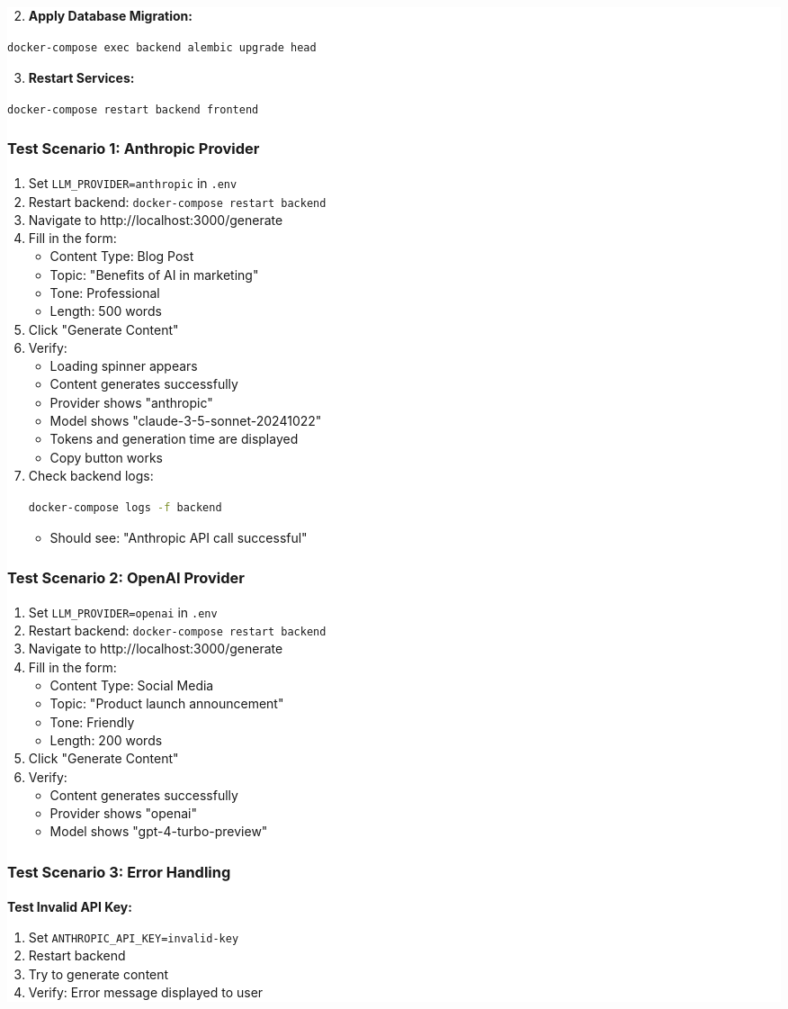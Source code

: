 2. **Apply Database Migration:**
```bash
docker-compose exec backend alembic upgrade head
```

3. **Restart Services:**
```bash
docker-compose restart backend frontend
```

### Test Scenario 1: Anthropic Provider

1. Set `LLM_PROVIDER=anthropic` in `.env`
2. Restart backend: `docker-compose restart backend`
3. Navigate to http://localhost:3000/generate
4. Fill in the form:
   - Content Type: Blog Post
   - Topic: "Benefits of AI in marketing"
   - Tone: Professional
   - Length: 500 words
5. Click "Generate Content"
6. Verify:
   - Loading spinner appears
   - Content generates successfully
   - Provider shows "anthropic"
   - Model shows "claude-3-5-sonnet-20241022"
   - Tokens and generation time are displayed
   - Copy button works
7. Check backend logs:
   ```bash
   docker-compose logs -f backend
   ```
   - Should see: "Anthropic API call successful"

### Test Scenario 2: OpenAI Provider

1. Set `LLM_PROVIDER=openai` in `.env`
2. Restart backend: `docker-compose restart backend`
3. Navigate to http://localhost:3000/generate
4. Fill in the form:
   - Content Type: Social Media
   - Topic: "Product launch announcement"
   - Tone: Friendly
   - Length: 200 words
5. Click "Generate Content"
6. Verify:
   - Content generates successfully
   - Provider shows "openai"
   - Model shows "gpt-4-turbo-preview"

### Test Scenario 3: Error Handling

**Test Invalid API Key:**
1. Set `ANTHROPIC_API_KEY=invalid-key`
2. Restart backend
3. Try to generate content
4. Verify: Error message displayed to user
